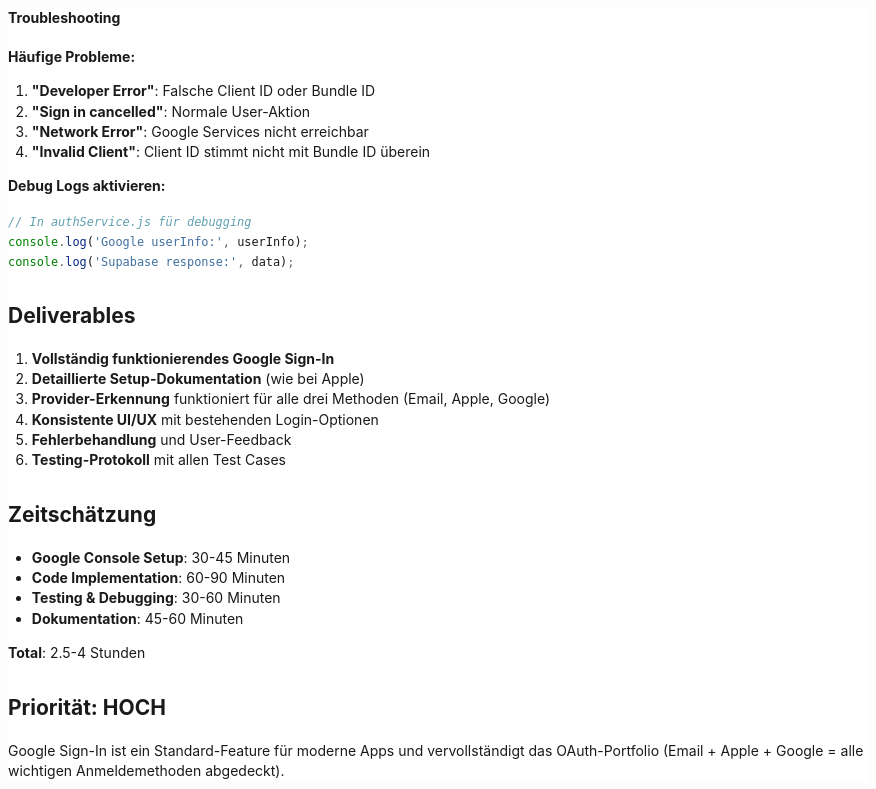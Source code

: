 #### Troubleshooting

**Häufige Probleme:**
1. **"Developer Error"**: Falsche Client ID oder Bundle ID
2. **"Sign in cancelled"**: Normale User-Aktion
3. **"Network Error"**: Google Services nicht erreichbar
4. **"Invalid Client"**: Client ID stimmt nicht mit Bundle ID überein

**Debug Logs aktivieren:**
```javascript
// In authService.js für debugging
console.log('Google userInfo:', userInfo);
console.log('Supabase response:', data);
```

## Deliverables

1. **Vollständig funktionierendes Google Sign-In**
2. **Detaillierte Setup-Dokumentation** (wie bei Apple)
3. **Provider-Erkennung** funktioniert für alle drei Methoden (Email, Apple, Google)
4. **Konsistente UI/UX** mit bestehenden Login-Optionen
5. **Fehlerbehandlung** und User-Feedback
6. **Testing-Protokoll** mit allen Test Cases

## Zeitschätzung

- **Google Console Setup**: 30-45 Minuten
- **Code Implementation**: 60-90 Minuten  
- **Testing & Debugging**: 30-60 Minuten
- **Dokumentation**: 45-60 Minuten

**Total**: 2.5-4 Stunden

## Priorität: HOCH

Google Sign-In ist ein Standard-Feature für moderne Apps und vervollständigt das OAuth-Portfolio (Email + Apple + Google = alle wichtigen Anmeldemethoden abgedeckt).